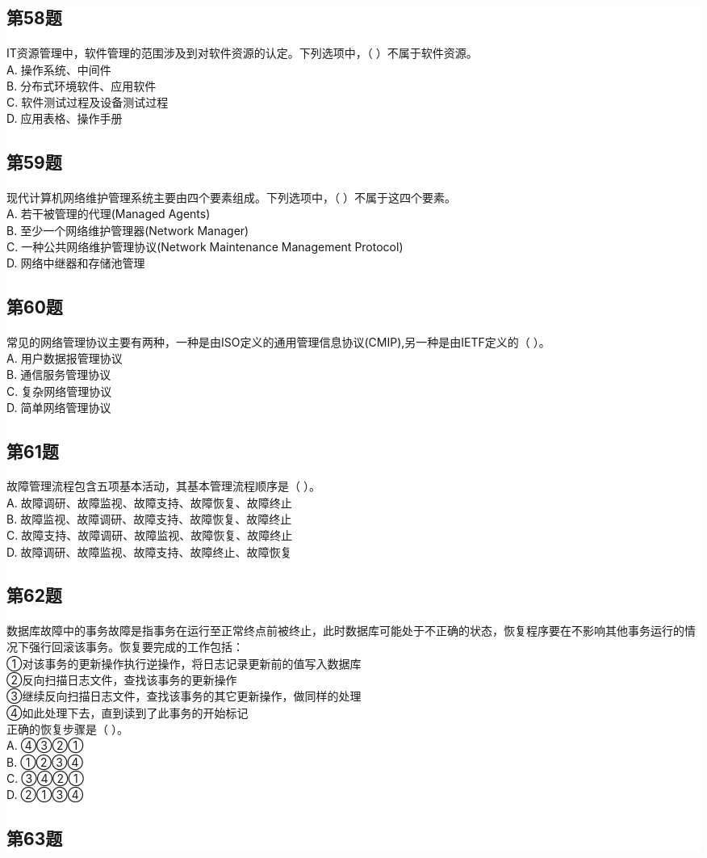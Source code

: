 
## 第58题 ##

IT资源管理中，软件管理的范围涉及到对软件资源的认定。下列选项中，（ ）不属于软件资源。  
A. 操作系统、中间件  
B. 分布式环境软件、应用软件  
C. 软件测试过程及设备测试过程  
D. 应用表格、操作手册  


## 第59题 ##

现代计算机网络维护管理系统主要由四个要素组成。下列选项中，（ ）不属于这四个要素。  
A. 若干被管理的代理(Managed Agents)  
B. 至少一个网络维护管理器(Network Manager)  
C. 一种公共网络维护管理协议(Network Maintenance Management Protocol)  
D. 网络中继器和存储池管理  


## 第60题 ##

常见的网络管理协议主要有两种，一种是由ISO定义的通用管理信息协议(CMIP),另一种是由IETF定义的（ ）。  
A. 用户数据报管理协议  
B. 通信服务管理协议  
C. 复杂网络管理协议  
D. 简单网络管理协议  


## 第61题 ##

故障管理流程包含五项基本活动，其基本管理流程顺序是（ ）。  
A. 故障调研、故障监视、故障支持、故障恢复、故障终止  
B. 故障监视、故障调研、故障支持、故障恢复、故障终止  
C. 故障支持、故障调研、故障监视、故障恢复、故障终止  
D. 故障调研、故障监视、故障支持、故障终止、故障恢复  


## 第62题 ##

数据库故障中的事务故障是指事务在运行至正常终点前被终止，此时数据库可能处于不正确的状态，恢复程序要在不影响其他事务运行的情况下强行回滚该事务。恢复要完成的工作包括：  
①对该事务的更新操作执行逆操作，将日志记录更新前的值写入数据库  
②反向扫描日志文件，查找该事务的更新操作  
③继续反向扫描日志文件，查找该事务的其它更新操作，做同样的处理  
④如此处理下去，直到读到了此事务的开始标记  
正确的恢复步骤是（ ）。  
A. ④③②①  
B. ①②③④  
C. ③④②①  
D. ②①③④  


## 第63题 ##

